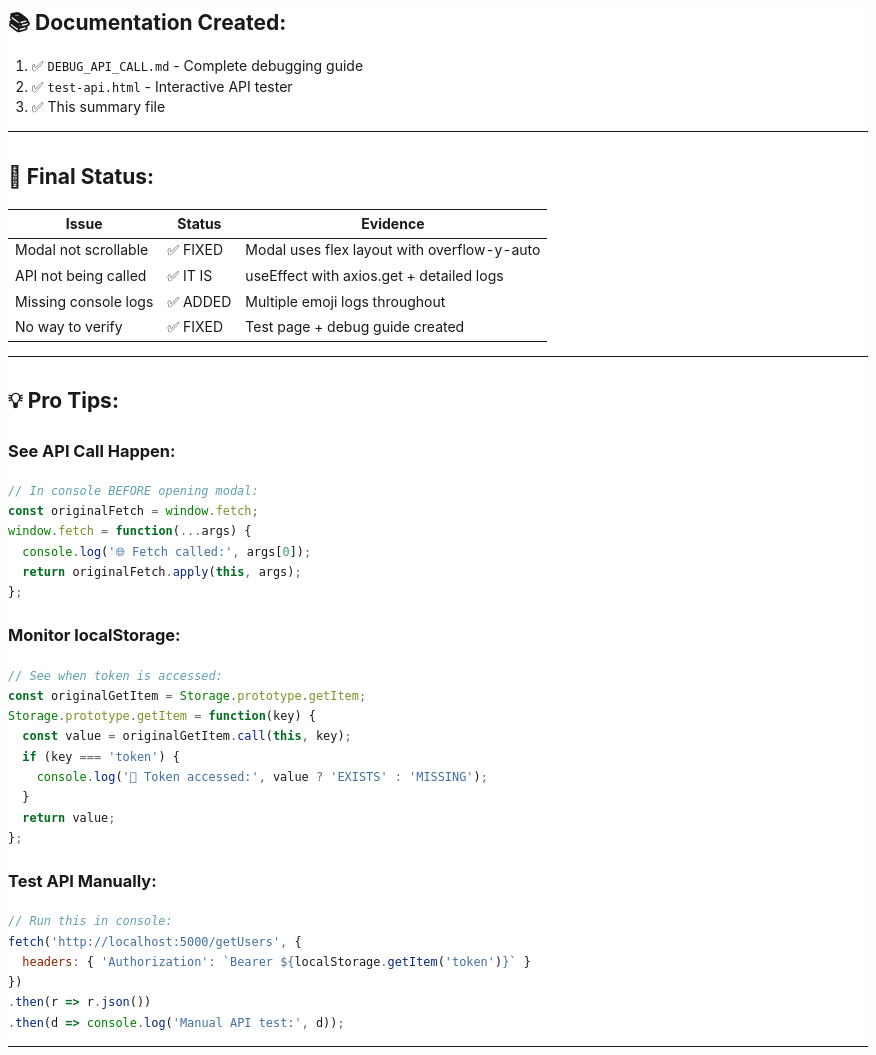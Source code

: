 
## 📚 Documentation Created:

1. ✅ `DEBUG_API_CALL.md` - Complete debugging guide
2. ✅ `test-api.html` - Interactive API tester
3. ✅ This summary file

---

## 🎉 Final Status:

| Issue | Status | Evidence |
|-------|--------|----------|
| Modal not scrollable | ✅ FIXED | Modal uses flex layout with overflow-y-auto |
| API not being called | ✅ IT IS | useEffect with axios.get + detailed logs |
| Missing console logs | ✅ ADDED | Multiple emoji logs throughout |
| No way to verify | ✅ FIXED | Test page + debug guide created |

---

## 💡 Pro Tips:

### See API Call Happen:
```javascript
// In console BEFORE opening modal:
const originalFetch = window.fetch;
window.fetch = function(...args) {
  console.log('🌐 Fetch called:', args[0]);
  return originalFetch.apply(this, args);
};
```

### Monitor localStorage:
```javascript
// See when token is accessed:
const originalGetItem = Storage.prototype.getItem;
Storage.prototype.getItem = function(key) {
  const value = originalGetItem.call(this, key);
  if (key === 'token') {
    console.log('🔑 Token accessed:', value ? 'EXISTS' : 'MISSING');
  }
  return value;
};
```

### Test API Manually:
```javascript
// Run this in console:
fetch('http://localhost:5000/getUsers', {
  headers: { 'Authorization': `Bearer ${localStorage.getItem('token')}` }
})
.then(r => r.json())
.then(d => console.log('Manual API test:', d));
```

---